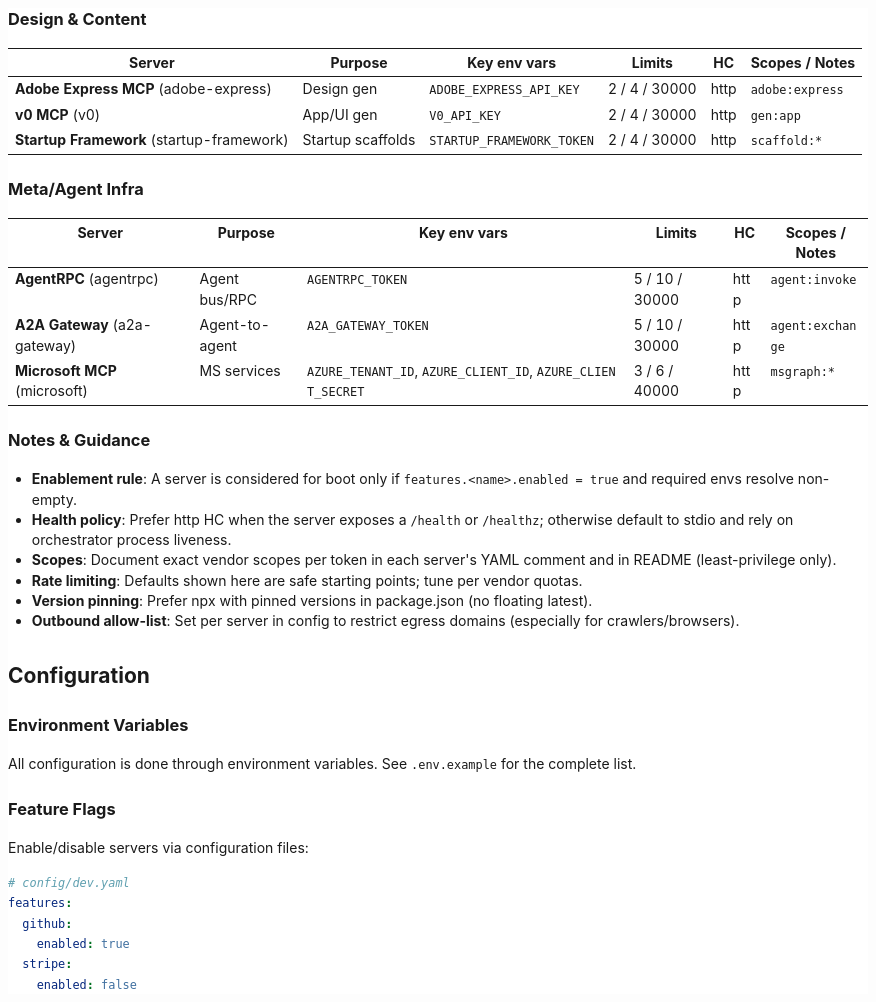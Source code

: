 ### Design & Content

| Server | Purpose | Key env vars | Limits | HC | Scopes / Notes |
|--------|---------|--------------|--------|----|----------------|
| **Adobe Express MCP** (adobe-express) | Design gen | `ADOBE_EXPRESS_API_KEY` | 2 / 4 / 30000 | http | `adobe:express` |
| **v0 MCP** (v0) | App/UI gen | `V0_API_KEY` | 2 / 4 / 30000 | http | `gen:app` |
| **Startup Framework** (startup-framework) | Startup scaffolds | `STARTUP_FRAMEWORK_TOKEN` | 2 / 4 / 30000 | http | `scaffold:*` |

### Meta/Agent Infra

| Server | Purpose | Key env vars | Limits | HC | Scopes / Notes |
|--------|---------|--------------|--------|----|----------------|
| **AgentRPC** (agentrpc) | Agent bus/RPC | `AGENTRPC_TOKEN` | 5 / 10 / 30000 | http | `agent:invoke` |
| **A2A Gateway** (a2a-gateway) | Agent-to-agent | `A2A_GATEWAY_TOKEN` | 5 / 10 / 30000 | http | `agent:exchange` |
| **Microsoft MCP** (microsoft) | MS services | `AZURE_TENANT_ID`, `AZURE_CLIENT_ID`, `AZURE_CLIENT_SECRET` | 3 / 6 / 40000 | http | `msgraph:*` |

### Notes & Guidance

- **Enablement rule**: A server is considered for boot only if `features.<name>.enabled = true` and required envs resolve non-empty.
- **Health policy**: Prefer http HC when the server exposes a `/health` or `/healthz`; otherwise default to stdio and rely on orchestrator process liveness.
- **Scopes**: Document exact vendor scopes per token in each server's YAML comment and in README (least-privilege only).
- **Rate limiting**: Defaults shown here are safe starting points; tune per vendor quotas.
- **Version pinning**: Prefer npx with pinned versions in package.json (no floating latest).
- **Outbound allow-list**: Set per server in config to restrict egress domains (especially for crawlers/browsers).

## Configuration

### Environment Variables

All configuration is done through environment variables. See `.env.example` for the complete list.

### Feature Flags

Enable/disable servers via configuration files:

```yaml
# config/dev.yaml
features:
  github:
    enabled: true
  stripe:
    enabled: false
```
